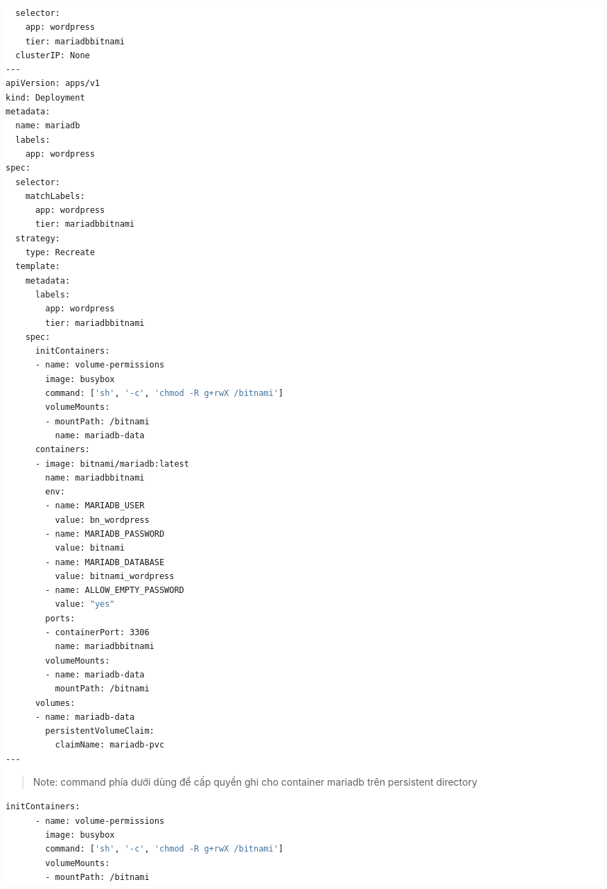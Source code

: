```sh
  selector:
    app: wordpress
    tier: mariadbbitnami
  clusterIP: None
---  
apiVersion: apps/v1
kind: Deployment
metadata:
  name: mariadb
  labels:
    app: wordpress
spec:
  selector:
    matchLabels:
      app: wordpress
      tier: mariadbbitnami
  strategy:
    type: Recreate
  template:
    metadata:
      labels:
        app: wordpress
        tier: mariadbbitnami
    spec:
      initContainers:
      - name: volume-permissions
        image: busybox
        command: ['sh', '-c', 'chmod -R g+rwX /bitnami']
        volumeMounts:
        - mountPath: /bitnami
          name: mariadb-data
      containers:
      - image: bitnami/mariadb:latest
        name: mariadbbitnami
        env:
        - name: MARIADB_USER
          value: bn_wordpress
        - name: MARIADB_PASSWORD
          value: bitnami
        - name: MARIADB_DATABASE
          value: bitnami_wordpress
        - name: ALLOW_EMPTY_PASSWORD
          value: "yes"
        ports:
        - containerPort: 3306
          name: mariadbbitnami
        volumeMounts:
        - name: mariadb-data
          mountPath: /bitnami
      volumes:
      - name: mariadb-data
        persistentVolumeClaim:
          claimName: mariadb-pvc
---
```
> Note: command phía dưới dùng để cấp quyền ghi cho container mariadb trên persistent directory  
```sh
initContainers:
      - name: volume-permissions
        image: busybox
        command: ['sh', '-c', 'chmod -R g+rwX /bitnami']
        volumeMounts:
        - mountPath: /bitnami
```